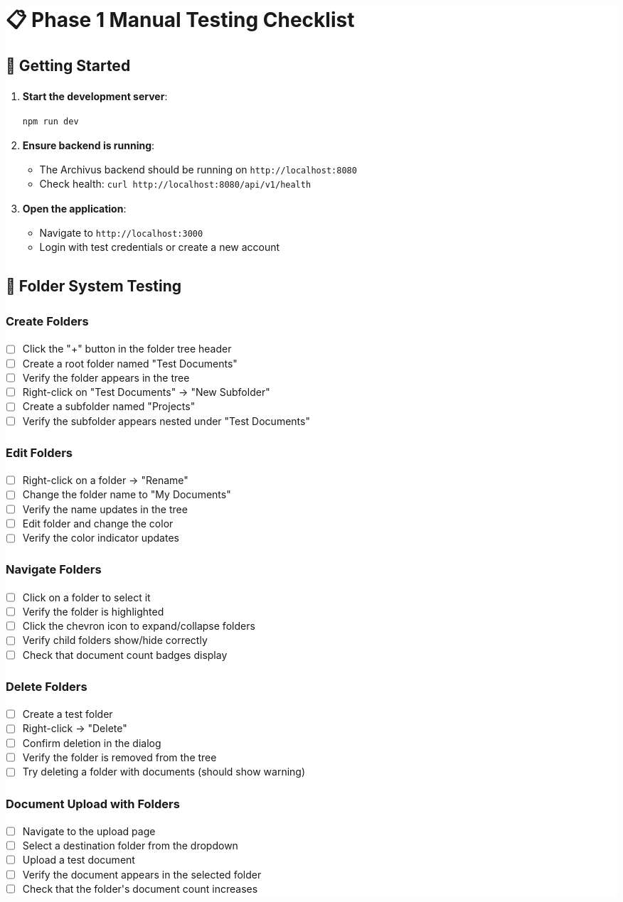 # 📋 Phase 1 Manual Testing Checklist

## 🚀 Getting Started

1. **Start the development server**:
   ```bash
   npm run dev
   ```

2. **Ensure backend is running**:
   - The Archivus backend should be running on `http://localhost:8080`
   - Check health: `curl http://localhost:8080/api/v1/health`

3. **Open the application**:
   - Navigate to `http://localhost:3000`
   - Login with test credentials or create a new account

## 📁 Folder System Testing

### Create Folders
- [ ] Click the "+" button in the folder tree header
- [ ] Create a root folder named "Test Documents"
- [ ] Verify the folder appears in the tree
- [ ] Right-click on "Test Documents" → "New Subfolder"
- [ ] Create a subfolder named "Projects"
- [ ] Verify the subfolder appears nested under "Test Documents"

### Edit Folders
- [ ] Right-click on a folder → "Rename"
- [ ] Change the folder name to "My Documents"
- [ ] Verify the name updates in the tree
- [ ] Edit folder and change the color
- [ ] Verify the color indicator updates

### Navigate Folders
- [ ] Click on a folder to select it
- [ ] Verify the folder is highlighted
- [ ] Click the chevron icon to expand/collapse folders
- [ ] Verify child folders show/hide correctly
- [ ] Check that document count badges display

### Delete Folders
- [ ] Create a test folder
- [ ] Right-click → "Delete"
- [ ] Confirm deletion in the dialog
- [ ] Verify the folder is removed from the tree
- [ ] Try deleting a folder with documents (should show warning)

### Document Upload with Folders
- [ ] Navigate to the upload page
- [ ] Select a destination folder from the dropdown
- [ ] Upload a test document
- [ ] Verify the document appears in the selected folder
- [ ] Check that the folder's document count increases
